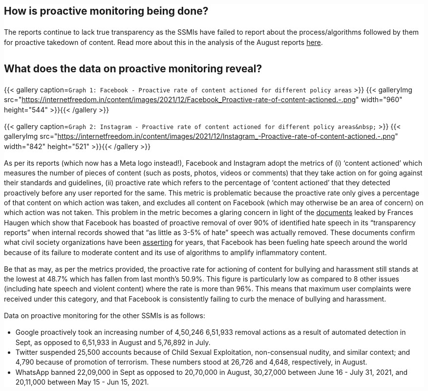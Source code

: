 

## How is proactive monitoring being done?

The reports continue to lack true transparency as the SSMIs have failed to report about the process/algorithms followed by them for proactive takedown of content. Read more about this in the analysis of the August reports [here](https://internetfreedom.in/social-media-giants-have-released-their-compliance-reports-for-the-month-of-august-weve-analysed-them/).



## What does the data on proactive monitoring reveal?

{{< gallery caption=`Graph 1: Facebook - Proactive rate of content actioned for different policy areas` >}}
{{< galleryImg  src="https://internetfreedom.in/content/images/2021/12/Facebook_Proactive-rate-of-content-actioned.-.png" width="960" height="544" >}}{{< /gallery >}}

{{< gallery caption=`Graph 2: Instagram - Proactive rate of content actioned for different policy areas&nbsp;` >}}
{{< galleryImg  src="https://internetfreedom.in/content/images/2021/12/Instagram_-Proactive-rate-of-content-actioned.-.png" width="842" height="521" >}}{{< /gallery >}}

As per its reports (which now has a Meta logo instead!), Facebook and Instagram adopt the metrics of (i) ‘content actioned’ which measures the number of pieces of content (such as posts, photos, videos or comments) that they take action on for going against their standards and guidelines, (ii) proactive rate which refers to the percentage of ‘content actioned’ that they detected proactively before any user reported for the same. This metric is problematic because the proactive rate only gives a percentage of that content on which action was taken, and excludes all content on Facebook (which may otherwise be an area of concern) on which action was not taken. This problem in the metric becomes a glaring concern in light of the [documents](https://drive.google.com/file/d/1CZrCqyCHJ7L1EHPeorGBoQpKhKFRrMC5/view) leaked by Frances Haugen which show that Facebook has boasted of proactive removal of over 90% of identified hate speech in its “transparency reports” when internal records showed that “as little as 3-5% of hate” speech was actually removed. These documents confirm what civil society organizations have been [asserting](https://www.technologyreview.com/2021/11/20/1039076/facebook-google-disinformation-clickbait/) for years, that Facebook has been fueling hate speech around the world because of its failure to moderate content and its use of algorithms to amplify inflammatory content.

Be that as may, as per the metrics provided, the proactive rate for actioning of content for bullying and harassment still stands at the lowest at 48.7% which has fallen from last month’s 50.9%. This figure is particularly low as compared to 8 other issues (including hate speech and violent content) where the rate is more than 96%. This means that maximum user complaints were received under this category, and that Facebook is consistently failing to curb the menace of bullying and harassment.

Data on proactive monitoring for the other SSMIs is as follows:

* Google proactively took an increasing number of 4,50,246 6,51,933 removal actions as a result of automated detection in Sept, as opposed to 6,51,933 in August and 5,76,892 in July.
* Twitter suspended 25,500 accounts because of Child Sexual Exploitation, non-consensual nudity, and similar context; and 4,790 because of promotion of terrorism. These numbers stood at 26,726 and 4,648, respectively, in August.
* WhatsApp banned 22,09,000 in Sept as opposed to 20,70,000 in August, 30,27,000 between June 16 - July 31, 2021, and 20,11,000 between May 15 - Jun 15, 2021.
